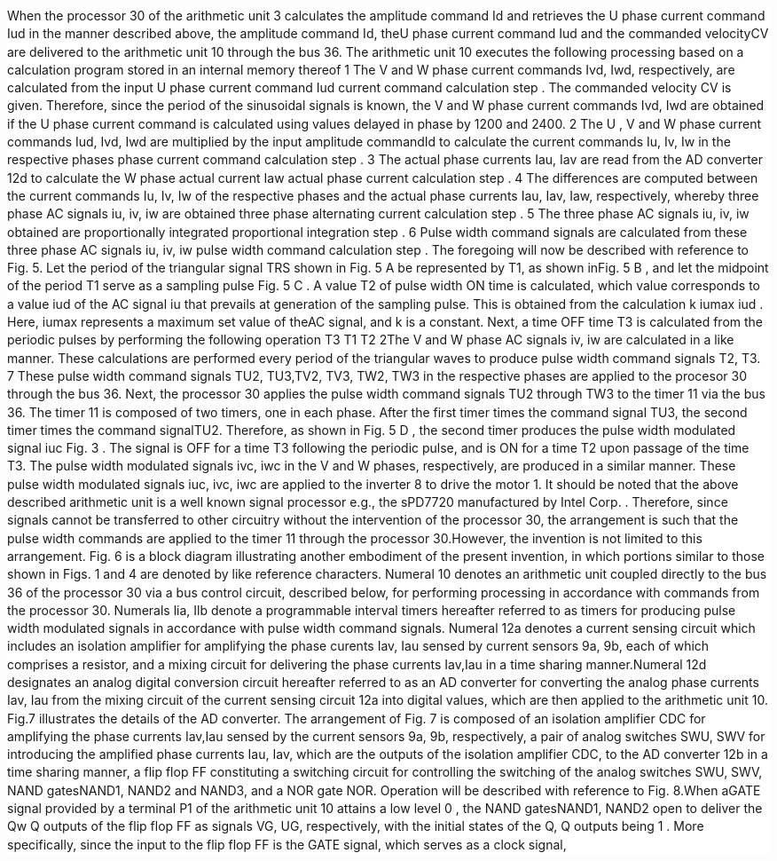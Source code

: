 When the processor 30 of the arithmetic unit 3 calculates the amplitude command Id and retrieves the U phase current command Iud in the manner described above, the amplitude command Id, theU phase current command Iud and the commanded velocityCV are delivered to the arithmetic unit 10 through the bus 36. The arithmetic unit 10 executes the following processing based on a calculation program stored in an internal memory thereof 1 The V and W phase current commands Ivd, Iwd, respectively, are calculated from the input U phase current command Iud current command calculation step . The commanded velocity CV is given. Therefore, since the period of the sinusoidal signals is known, the V and W phase current commands Ivd, Iwd are obtained if the U phase current command is calculated using values delayed in phase by 1200 and 2400. 2 The U , V and W phase current commands Iud, Ivd, Iwd are multiplied by the input amplitude commandId to calculate the current commands Iu, Iv, Iw in the respective phases phase current command calculation step . 3 The actual phase currents Iau, Iav are read from the AD converter 12d to calculate the W phase actual current Iaw actual phase current calculation step . 4 The differences are computed between the current commands Iu, Iv, Iw of the respective phases and the actual phase currents Iau, Iav, Iaw, respectively, whereby three phase AC signals iu, iv, iw are obtained three phase alternating current calculation step . 5 The three phase AC signals iu, iv, iw obtained are proportionally integrated proportional integration step . 6 Pulse width command signals are calculated from these three phase AC signals iu, iv, iw pulse width command calculation step . The foregoing will now be described with reference to Fig. 5. Let the period of the triangular signal TRS shown in Fig. 5 A be represented by T1, as shown inFig. 5 B , and let the midpoint of the period T1 serve as a sampling pulse Fig. 5 C . A value T2 of pulse width ON time is calculated, which value corresponds to a value iud of the AC signal iu that prevails at generation of the sampling pulse. This is obtained from the calculation k iumax iud . Here, iumax represents a maximum set value of theAC signal, and k is a constant. Next, a time OFF time T3 is calculated from the periodic pulses by performing the following operation T3 T1 T2 2The V and W phase AC signals iv, iw are calculated in a like manner. These calculations are performed every period of the triangular waves to produce pulse width command signals T2, T3. 7 These pulse width command signals TU2, TU3,TV2, TV3, TW2, TW3 in the respective phases are applied to the procesor 30 through the bus 36. Next, the processor 30 applies the pulse width command signals TU2 through TW3 to the timer 11 via the bus 36. The timer 11 is composed of two timers, one in each phase. After the first timer times the command signal TU3, the second timer times the command signalTU2. Therefore, as shown in Fig. 5 D , the second timer produces the pulse width modulated signal iuc Fig. 3 . The signal is OFF for a time T3 following the periodic pulse, and is ON for a time T2 upon passage of the time T3. The pulse width modulated signals ivc, iwc in the V and W phases, respectively, are produced in a similar manner. These pulse width modulated signals iuc, ivc, iwc are applied to the inverter 8 to drive the motor 1. It should be noted that the above described arithmetic unit is a well known signal processor e.g., the sPD7720 manufactured by Intel Corp. . Therefore, since signals cannot be transferred to other circuitry without the intervention of the processor 30, the arrangement is such that the pulse width commands are applied to the timer 11 through the processor 30.However, the invention is not limited to this arrangement. Fig. 6 is a block diagram illustrating another embodiment of the present invention, in which portions similar to those shown in Figs. 1 and 4 are denoted by like reference characters. Numeral 10 denotes an arithmetic unit coupled directly to the bus 36 of the processor 30 via a bus control circuit, described below, for performing processing in accordance with commands from the processor 30. Numerals lia, Ilb denote a programmable interval timers hereafter referred to as timers for producing pulse width modulated signals in accordance with pulse width command signals. Numeral 12a denotes a current sensing circuit which includes an isolation amplifier for amplifying the phase curents Iav, Iau sensed by current sensors 9a, 9b, each of which comprises a resistor, and a mixing circuit for delivering the phase currents Iav,Iau in a time sharing manner.Numeral 12d designates an analog digital conversion circuit hereafter referred to as an AD converter for converting the analog phase currents Iav, Iau from the mixing circuit of the current sensing circuit 12a into digital values, which are then applied to the arithmetic unit 10. Fig.7 illustrates the details of the AD converter. The arrangement of Fig. 7 is composed of an isolation amplifier CDC for amplifying the phase currents Iav,Iau sensed by the current sensors 9a, 9b, respectively, a pair of analog switches SWU, SWV for introducing the amplified phase currents Iau, Iav, which are the outputs of the isolation amplifier CDC, to the AD converter 12b in a time sharing manner, a flip flop FF constituting a switching circuit for controlling the switching of the analog switches SWU, SWV, NAND gatesNAND1, NAND2 and NAND3, and a NOR gate NOR. Operation will be described with reference to Fig. 8.When aGATE signal provided by a terminal P1 of the arithmetic unit 10 attains a low level 0 , the NAND gatesNAND1, NAND2 open to deliver the Qw Q outputs of the flip flop FF as signals VG, UG, respectively, with the initial states of the Q, Q outputs being 1 . More specifically, since the input to the flip flop FF is the GATE signal, which serves as a clock signal,